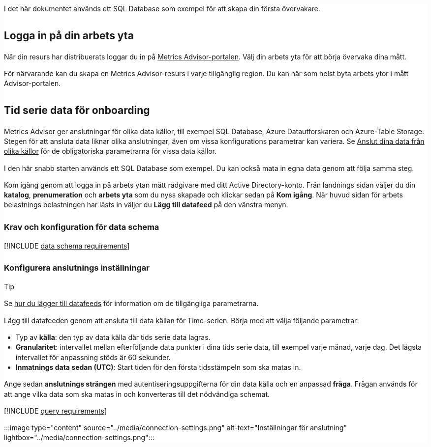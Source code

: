 I det här dokumentet används ett SQL Database som exempel för att skapa din första övervakare.

## <a name="sign-in-to-your-workspace"></a>Logga in på din arbets yta

När din resurs har distribuerats loggar du in på [Metrics Advisor-portalen](https://go.microsoft.com/fwlink/?linkid=2143774). Välj din arbets yta för att börja övervaka dina mått. 
 
För närvarande kan du skapa en Metrics Advisor-resurs i varje tillgänglig region. Du kan när som helst byta arbets ytor i mått Advisor-portalen.


## <a name="onboard-time-series-data"></a>Tid serie data för onboarding

Metrics Advisor ger anslutningar för olika data källor, till exempel SQL Database, Azure Datautforskaren och Azure-Table Storage. Stegen för att ansluta data liknar olika anslutningar, även om vissa konfigurations parametrar kan variera. Se [Anslut dina data från olika källor](../data-feeds-from-different-sources.md) för de obligatoriska parametrarna för vissa data källor.

I den här snabb starten används ett SQL Database som exempel. Du kan också mata in egna data genom att följa samma steg.

Kom igång genom att logga in på arbets ytan mått rådgivare med ditt Active Directory-konto. Från landnings sidan väljer du din **katalog**, **prenumeration** och **arbets yta** som du nyss skapade och klickar sedan på **Kom igång**. När huvud sidan för arbets belastnings belastningen har lästs in väljer du **Lägg till datafeed** på den vänstra menyn.

### <a name="data-schema-requirements-and-configuration"></a>Krav och konfiguration för data schema

[!INCLUDE [data schema requirements](../includes/data-schema-requirements.md)]

### <a name="configure-connection-settings"></a>Konfigurera anslutnings inställningar

> [!TIP]
> Se [hur du lägger till datafeeds](../how-tos/onboard-your-data.md) för information om de tillgängliga parametrarna.

Lägg till datafeeden genom att ansluta till data källan för Time-serien. Börja med att välja följande parametrar:

* Typ av **källa**: den typ av data källa där tids serie data lagras.
* **Granularitet**: intervallet mellan efterföljande data punkter i dina tids serie data, till exempel varje månad, varje dag. Det lägsta intervallet för anpassning stöds är 60 sekunder.
* **Inmatnings data sedan (UTC)**: Start tiden för den första tidsstämpeln som ska matas in. 


Ange sedan **anslutnings strängen** med autentiseringsuppgifterna för din data källa och en anpassad **fråga**. Frågan används för att ange vilka data som ska matas in och konverteras till det nödvändiga schemat.

[!INCLUDE [query requirements](../includes/query-requirements.md)]

:::image type="content" source="../media/connection-settings.png" alt-text="Inställningar för anslutning" lightbox="../media/connection-settings.png":::

